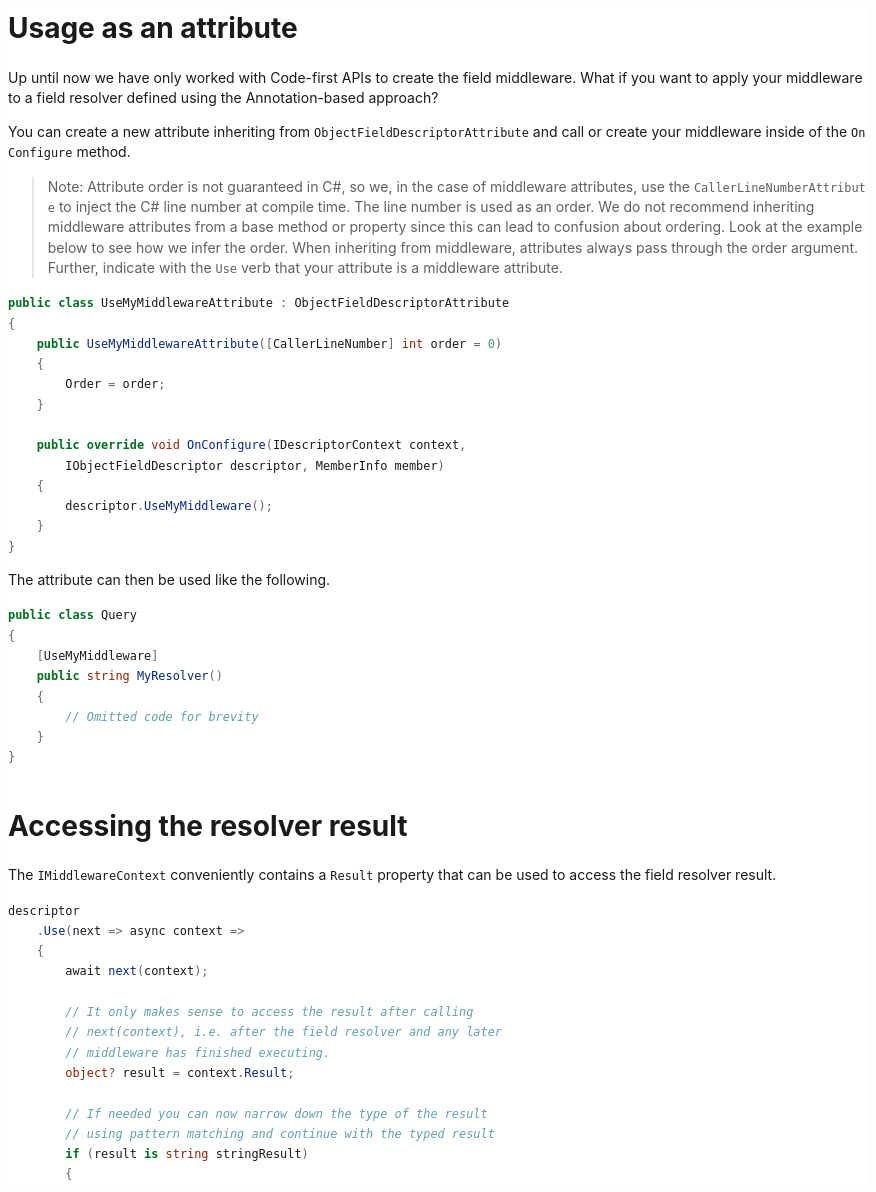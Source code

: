 # Usage as an attribute

Up until now we have only worked with Code-first APIs to create the field middleware. What if you want to apply your middleware to a field resolver defined using the Annotation-based approach?

You can create a new attribute inheriting from `ObjectFieldDescriptorAttribute` and call or create your middleware inside of the `OnConfigure` method.

> Note: Attribute order is not guaranteed in C#, so we, in the case of middleware attributes, use the `CallerLineNumberAttribute` to inject the C# line number at compile time. The line number is used as an order. We do not recommend inheriting middleware attributes from a base method or property since this can lead to confusion about ordering. Look at the example below to see how we infer the order. When inheriting from middleware, attributes always pass through the order argument. Further, indicate with the `Use` verb that your attribute is a middleware attribute.

```csharp
public class UseMyMiddlewareAttribute : ObjectFieldDescriptorAttribute
{
    public UseMyMiddlewareAttribute([CallerLineNumber] int order = 0)
    {
        Order = order;
    }

    public override void OnConfigure(IDescriptorContext context,
        IObjectFieldDescriptor descriptor, MemberInfo member)
    {
        descriptor.UseMyMiddleware();
    }
}

```

The attribute can then be used like the following.

```csharp
public class Query
{
    [UseMyMiddleware]
    public string MyResolver()
    {
        // Omitted code for brevity
    }
}
```

# Accessing the resolver result

The `IMiddlewareContext` conveniently contains a `Result` property that can be used to access the field resolver result.

```csharp
descriptor
    .Use(next => async context =>
    {
        await next(context);

        // It only makes sense to access the result after calling
        // next(context), i.e. after the field resolver and any later
        // middleware has finished executing.
        object? result = context.Result;

        // If needed you can now narrow down the type of the result
        // using pattern matching and continue with the typed result
        if (result is string stringResult)
        {
```